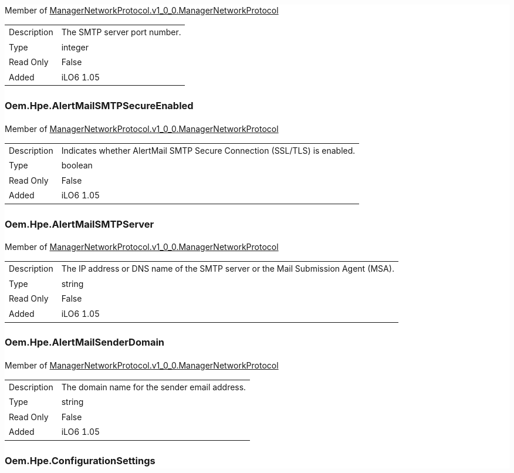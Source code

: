 Member of [ManagerNetworkProtocol.v1\_0\_0.ManagerNetworkProtocol](#managernetworkprotocol)

| | |
|---|---|
|Description|The SMTP server port number.|
|Type|integer|
|Read Only|False|
|Added|iLO6 1.05|

### Oem.Hpe.AlertMailSMTPSecureEnabled

Member of [ManagerNetworkProtocol.v1\_0\_0.ManagerNetworkProtocol](#managernetworkprotocol)

| | |
|---|---|
|Description|Indicates whether AlertMail SMTP Secure Connection (SSL/TLS) is enabled.|
|Type|boolean|
|Read Only|False|
|Added|iLO6 1.05|

### Oem.Hpe.AlertMailSMTPServer

Member of [ManagerNetworkProtocol.v1\_0\_0.ManagerNetworkProtocol](#managernetworkprotocol)

| | |
|---|---|
|Description|The IP address or DNS name of the SMTP server or the Mail Submission Agent (MSA).|
|Type|string|
|Read Only|False|
|Added|iLO6 1.05|

### Oem.Hpe.AlertMailSenderDomain

Member of [ManagerNetworkProtocol.v1\_0\_0.ManagerNetworkProtocol](#managernetworkprotocol)

| | |
|---|---|
|Description|The domain name for the sender email address.|
|Type|string|
|Read Only|False|
|Added|iLO6 1.05|

### Oem.Hpe.ConfigurationSettings
